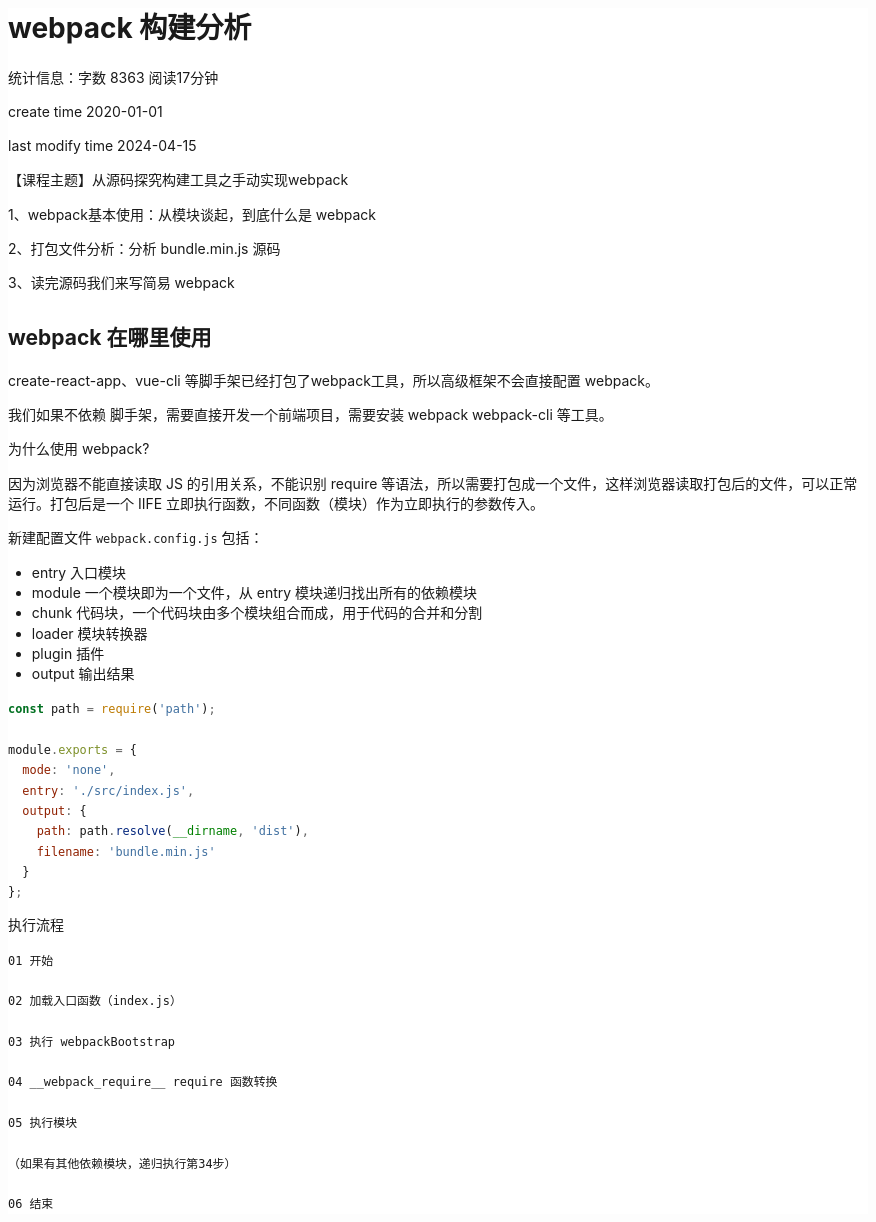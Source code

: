# webpack 构建分析

统计信息：字数 8363  阅读17分钟


create time 2020-01-01

last modify time 2024-04-15

【课程主题】从源码探究构建工具之手动实现webpack

1、webpack基本使用：从模块谈起，到底什么是 webpack

2、打包文件分析：分析 bundle.min.js 源码

3、读完源码我们来写简易 webpack

## webpack 在哪里使用

create-react-app、vue-cli 等脚手架已经打包了webpack工具，所以高级框架不会直接配置 webpack。

我们如果不依赖 脚手架，需要直接开发一个前端项目，需要安装 webpack webpack-cli 等工具。

为什么使用 webpack? 

因为浏览器不能直接读取 JS 的引用关系，不能识别 require 等语法，所以需要打包成一个文件，这样浏览器读取打包后的文件，可以正常运行。打包后是一个 IIFE 立即执行函数，不同函数（模块）作为立即执行的参数传入。

新建配置文件 `webpack.config.js` 包括：

- entry 入口模块
- module 一个模块即为一个文件，从 entry 模块递归找出所有的依赖模块
- chunk 代码块，一个代码块由多个模块组合而成，用于代码的合并和分割
- loader 模块转换器
- plugin 插件
- output 输出结果

~~~js
const path = require('path');

module.exports = {
  mode: 'none',
  entry: './src/index.js',
  output: {
    path: path.resolve(__dirname, 'dist'),
    filename: 'bundle.min.js'
  }
};
~~~

执行流程

~~~
01 开始

02 加载入口函数（index.js）

03 执行 webpackBootstrap

04 __webpack_require__ require 函数转换

05 执行模块

（如果有其他依赖模块，递归执行第34步）

06 结束
~~~
